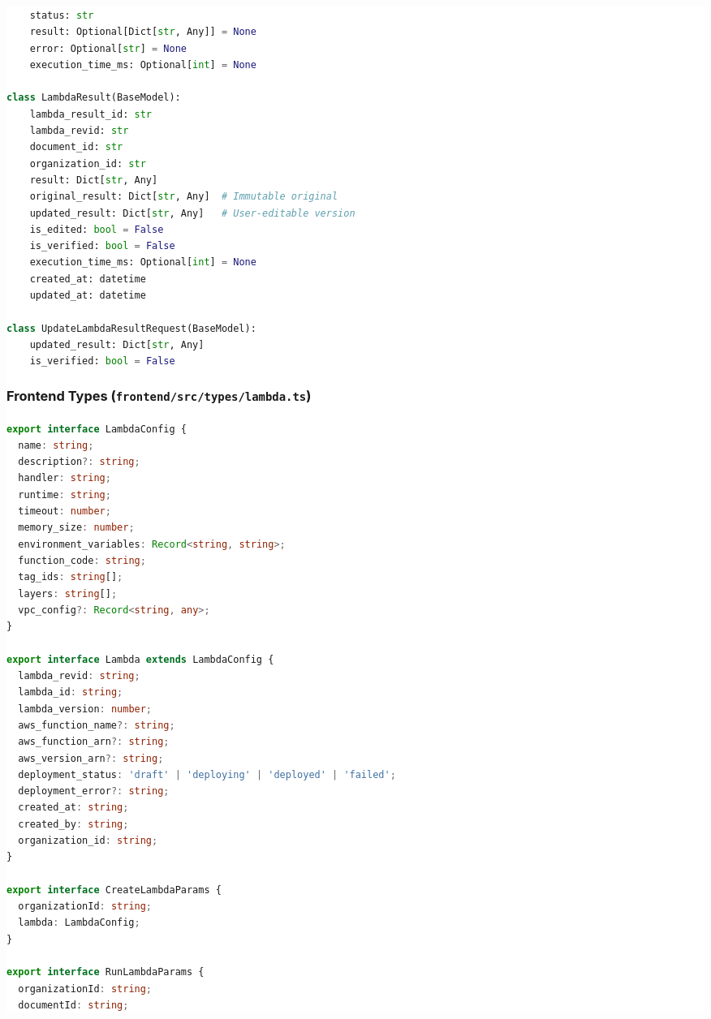 ```python
    status: str
    result: Optional[Dict[str, Any]] = None
    error: Optional[str] = None
    execution_time_ms: Optional[int] = None
    
class LambdaResult(BaseModel):
    lambda_result_id: str
    lambda_revid: str
    document_id: str
    organization_id: str
    result: Dict[str, Any]
    original_result: Dict[str, Any]  # Immutable original
    updated_result: Dict[str, Any]   # User-editable version
    is_edited: bool = False
    is_verified: bool = False
    execution_time_ms: Optional[int] = None
    created_at: datetime
    updated_at: datetime

class UpdateLambdaResultRequest(BaseModel):
    updated_result: Dict[str, Any]
    is_verified: bool = False
```

### Frontend Types (`frontend/src/types/lambda.ts`)

```typescript
export interface LambdaConfig {
  name: string;
  description?: string;
  handler: string;
  runtime: string;
  timeout: number;
  memory_size: number;
  environment_variables: Record<string, string>;
  function_code: string;
  tag_ids: string[];
  layers: string[];
  vpc_config?: Record<string, any>;
}

export interface Lambda extends LambdaConfig {
  lambda_revid: string;
  lambda_id: string;
  lambda_version: number;
  aws_function_name?: string;
  aws_function_arn?: string;
  aws_version_arn?: string;
  deployment_status: 'draft' | 'deploying' | 'deployed' | 'failed';
  deployment_error?: string;
  created_at: string;
  created_by: string;
  organization_id: string;
}

export interface CreateLambdaParams {
  organizationId: string;
  lambda: LambdaConfig;
}

export interface RunLambdaParams {
  organizationId: string;
  documentId: string;
```